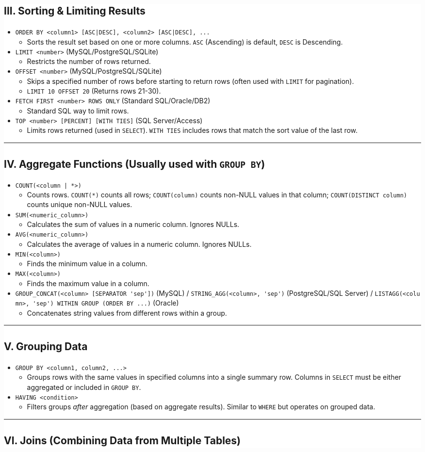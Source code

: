 
## III. Sorting & Limiting Results

* `ORDER BY <column1> [ASC|DESC], <column2> [ASC|DESC], ...`
    * Sorts the result set based on one or more columns. `ASC` (Ascending) is default, `DESC` is Descending.
* `LIMIT <number>` (MySQL/PostgreSQL/SQLite)
    * Restricts the number of rows returned.
* `OFFSET <number>` (MySQL/PostgreSQL/SQLite)
    * Skips a specified number of rows before starting to return rows (often used with `LIMIT` for pagination).
    * `LIMIT 10 OFFSET 20` (Returns rows 21-30).
* `FETCH FIRST <number> ROWS ONLY` (Standard SQL/Oracle/DB2)
    * Standard SQL way to limit rows.
* `TOP <number> [PERCENT] [WITH TIES]` (SQL Server/Access)
    * Limits rows returned (used in `SELECT`). `WITH TIES` includes rows that match the sort value of the last row.

---

## IV. Aggregate Functions (Usually used with `GROUP BY`)

* `COUNT(<column | *>)`
    * Counts rows. `COUNT(*)` counts all rows; `COUNT(column)` counts non-NULL values in that column; `COUNT(DISTINCT column)` counts unique non-NULL values.
* `SUM(<numeric_column>)`
    * Calculates the sum of values in a numeric column. Ignores NULLs.
* `AVG(<numeric_column>)`
    * Calculates the average of values in a numeric column. Ignores NULLs.
* `MIN(<column>)`
    * Finds the minimum value in a column.
* `MAX(<column>)`
    * Finds the maximum value in a column.
* `GROUP_CONCAT(<column> [SEPARATOR 'sep'])` (MySQL) / `STRING_AGG(<column>, 'sep')` (PostgreSQL/SQL Server) / `LISTAGG(<column>, 'sep') WITHIN GROUP (ORDER BY ...)` (Oracle)
    * Concatenates string values from different rows within a group.

---

## V. Grouping Data

* `GROUP BY <column1, column2, ...>`
    * Groups rows with the same values in specified columns into a single summary row. Columns in `SELECT` must be either aggregated or included in `GROUP BY`.
* `HAVING <condition>`
    * Filters groups *after* aggregation (based on aggregate results). Similar to `WHERE` but operates on grouped data.

---

## VI. Joins (Combining Data from Multiple Tables)
